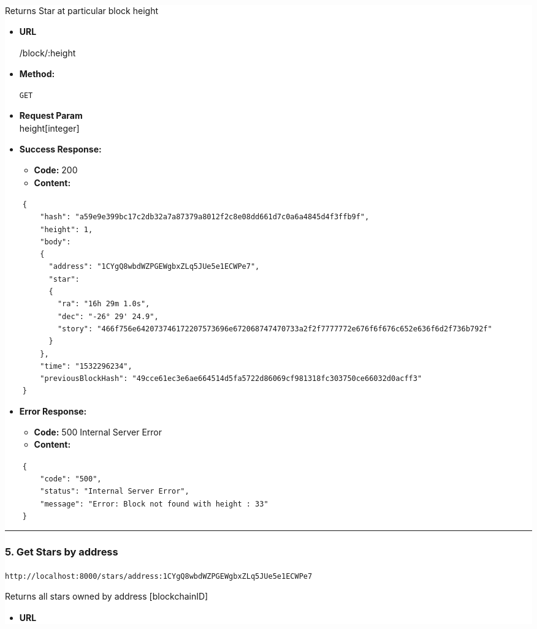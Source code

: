 Returns Star at particular block height

  * **URL**

    /block/:height

  * **Method:**

    `GET`

  *  **Request Param**  
    height[integer]

  * **Success Response:**

    * **Code:** 200
    * **Content:**
```
    {
        "hash": "a59e9e399bc17c2db32a7a87379a8012f2c8e08dd661d7c0a6a4845d4f3ffb9f",
        "height": 1,
        "body":
        {
          "address": "1CYgQ8wbdWZPGEWgbxZLq5JUe5e1ECWPe7",
          "star":
          {
            "ra": "16h 29m 1.0s",
            "dec": "-26° 29' 24.9",
            "story": "466f756e642073746172207573696e672068747470733a2f2f7777772e676f6f676c652e636f6d2f736b792f"
          }
        },
        "time": "1532296234",
        "previousBlockHash": "49cce61ec3e6ae664514d5fa5722d86069cf981318fc303750ce66032d0acff3"
    }
```

  * **Error Response:**

    * **Code:** 500 Internal Server Error
    * **Content:**
```
    {
        "code": "500",
        "status": "Internal Server Error",
        "message": "Error: Block not found with height : 33"
    }
```
----

### 5. Get Stars by address
    http://localhost:8000/stars/address:1CYgQ8wbdWZPGEWgbxZLq5JUe5e1ECWPe7

Returns all stars owned by address [blockchainID]

  * **URL**
